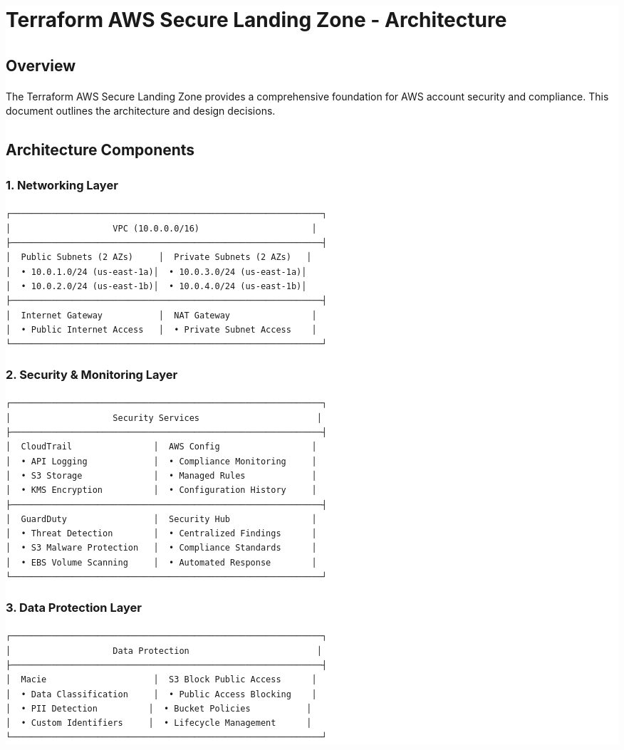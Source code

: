 # Terraform AWS Secure Landing Zone - Architecture

## Overview

The Terraform AWS Secure Landing Zone provides a comprehensive foundation for AWS account security and compliance. This document outlines the architecture and design decisions.

## Architecture Components

### 1. Networking Layer

```
┌─────────────────────────────────────────────────────────────┐
│                    VPC (10.0.0.0/16)                      │
├─────────────────────────────────────────────────────────────┤
│  Public Subnets (2 AZs)     │  Private Subnets (2 AZs)   │
│  • 10.0.1.0/24 (us-east-1a)│  • 10.0.3.0/24 (us-east-1a)│
│  • 10.0.2.0/24 (us-east-1b)│  • 10.0.4.0/24 (us-east-1b)│
├─────────────────────────────────────────────────────────────┤
│  Internet Gateway           │  NAT Gateway                │
│  • Public Internet Access   │  • Private Subnet Access    │
└─────────────────────────────────────────────────────────────┘
```

### 2. Security & Monitoring Layer

```
┌─────────────────────────────────────────────────────────────┐
│                    Security Services                       │
├─────────────────────────────────────────────────────────────┤
│  CloudTrail                │  AWS Config                  │
│  • API Logging             │  • Compliance Monitoring     │
│  • S3 Storage              │  • Managed Rules             │
│  • KMS Encryption          │  • Configuration History     │
├─────────────────────────────────────────────────────────────┤
│  GuardDuty                 │  Security Hub                │
│  • Threat Detection        │  • Centralized Findings      │
│  • S3 Malware Protection   │  • Compliance Standards      │
│  • EBS Volume Scanning     │  • Automated Response        │
└─────────────────────────────────────────────────────────────┘
```

### 3. Data Protection Layer

```
┌─────────────────────────────────────────────────────────────┐
│                    Data Protection                         │
├─────────────────────────────────────────────────────────────┤
│  Macie                     │  S3 Block Public Access      │
│  • Data Classification     │  • Public Access Blocking    │
│  • PII Detection          │  • Bucket Policies           │
│  • Custom Identifiers     │  • Lifecycle Management      │
└─────────────────────────────────────────────────────────────┘
```
